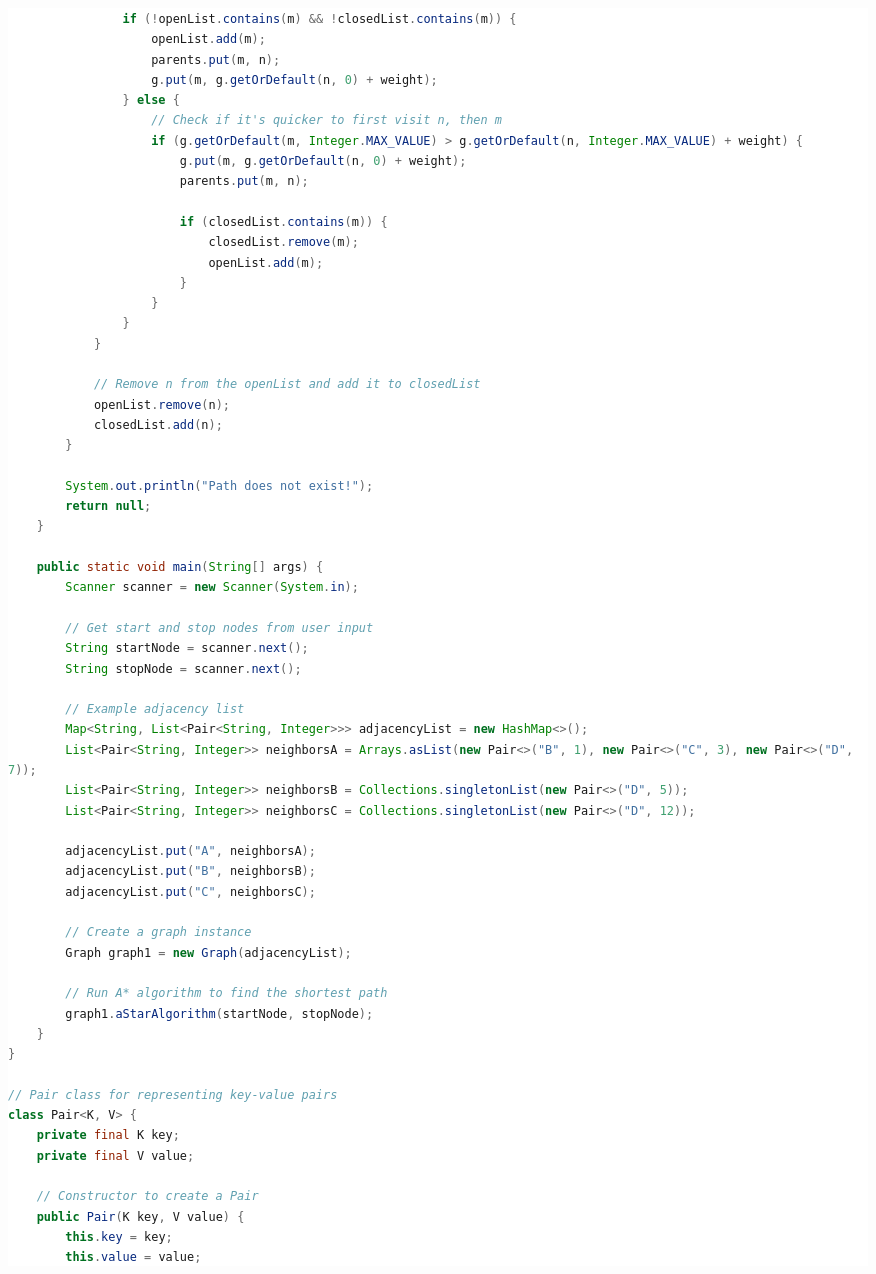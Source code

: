 ```java
                if (!openList.contains(m) && !closedList.contains(m)) {
                    openList.add(m);
                    parents.put(m, n);
                    g.put(m, g.getOrDefault(n, 0) + weight);
                } else {
                    // Check if it's quicker to first visit n, then m
                    if (g.getOrDefault(m, Integer.MAX_VALUE) > g.getOrDefault(n, Integer.MAX_VALUE) + weight) {
                        g.put(m, g.getOrDefault(n, 0) + weight);
                        parents.put(m, n);

                        if (closedList.contains(m)) {
                            closedList.remove(m);
                            openList.add(m);
                        }
                    }
                }
            }

            // Remove n from the openList and add it to closedList
            openList.remove(n);
            closedList.add(n);
        }

        System.out.println("Path does not exist!");
        return null;
    }

    public static void main(String[] args) {
        Scanner scanner = new Scanner(System.in);

        // Get start and stop nodes from user input
        String startNode = scanner.next();
        String stopNode = scanner.next();

        // Example adjacency list
        Map<String, List<Pair<String, Integer>>> adjacencyList = new HashMap<>();
        List<Pair<String, Integer>> neighborsA = Arrays.asList(new Pair<>("B", 1), new Pair<>("C", 3), new Pair<>("D", 7));
        List<Pair<String, Integer>> neighborsB = Collections.singletonList(new Pair<>("D", 5));
        List<Pair<String, Integer>> neighborsC = Collections.singletonList(new Pair<>("D", 12));

        adjacencyList.put("A", neighborsA);
        adjacencyList.put("B", neighborsB);
        adjacencyList.put("C", neighborsC);

        // Create a graph instance
        Graph graph1 = new Graph(adjacencyList);

        // Run A* algorithm to find the shortest path
        graph1.aStarAlgorithm(startNode, stopNode);
    }
}

// Pair class for representing key-value pairs
class Pair<K, V> {
    private final K key;
    private final V value;

    // Constructor to create a Pair
    public Pair(K key, V value) {
        this.key = key;
        this.value = value;
```